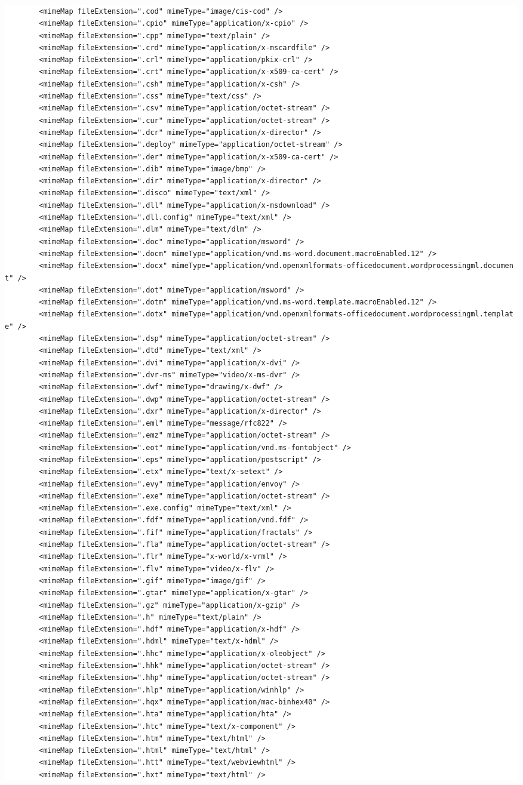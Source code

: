             <mimeMap fileExtension=".cod" mimeType="image/cis-cod" />
            <mimeMap fileExtension=".cpio" mimeType="application/x-cpio" />
            <mimeMap fileExtension=".cpp" mimeType="text/plain" />
            <mimeMap fileExtension=".crd" mimeType="application/x-mscardfile" />
            <mimeMap fileExtension=".crl" mimeType="application/pkix-crl" />
            <mimeMap fileExtension=".crt" mimeType="application/x-x509-ca-cert" />
            <mimeMap fileExtension=".csh" mimeType="application/x-csh" />
            <mimeMap fileExtension=".css" mimeType="text/css" />
            <mimeMap fileExtension=".csv" mimeType="application/octet-stream" />
            <mimeMap fileExtension=".cur" mimeType="application/octet-stream" />
            <mimeMap fileExtension=".dcr" mimeType="application/x-director" />
            <mimeMap fileExtension=".deploy" mimeType="application/octet-stream" />
            <mimeMap fileExtension=".der" mimeType="application/x-x509-ca-cert" />
            <mimeMap fileExtension=".dib" mimeType="image/bmp" />
            <mimeMap fileExtension=".dir" mimeType="application/x-director" />
            <mimeMap fileExtension=".disco" mimeType="text/xml" />
            <mimeMap fileExtension=".dll" mimeType="application/x-msdownload" />
            <mimeMap fileExtension=".dll.config" mimeType="text/xml" />
            <mimeMap fileExtension=".dlm" mimeType="text/dlm" />
            <mimeMap fileExtension=".doc" mimeType="application/msword" />
            <mimeMap fileExtension=".docm" mimeType="application/vnd.ms-word.document.macroEnabled.12" />
            <mimeMap fileExtension=".docx" mimeType="application/vnd.openxmlformats-officedocument.wordprocessingml.document" />
            <mimeMap fileExtension=".dot" mimeType="application/msword" />
            <mimeMap fileExtension=".dotm" mimeType="application/vnd.ms-word.template.macroEnabled.12" />
            <mimeMap fileExtension=".dotx" mimeType="application/vnd.openxmlformats-officedocument.wordprocessingml.template" />
            <mimeMap fileExtension=".dsp" mimeType="application/octet-stream" />
            <mimeMap fileExtension=".dtd" mimeType="text/xml" />
            <mimeMap fileExtension=".dvi" mimeType="application/x-dvi" />
            <mimeMap fileExtension=".dvr-ms" mimeType="video/x-ms-dvr" />
            <mimeMap fileExtension=".dwf" mimeType="drawing/x-dwf" />
            <mimeMap fileExtension=".dwp" mimeType="application/octet-stream" />
            <mimeMap fileExtension=".dxr" mimeType="application/x-director" />
            <mimeMap fileExtension=".eml" mimeType="message/rfc822" />
            <mimeMap fileExtension=".emz" mimeType="application/octet-stream" />
            <mimeMap fileExtension=".eot" mimeType="application/vnd.ms-fontobject" />
            <mimeMap fileExtension=".eps" mimeType="application/postscript" />
            <mimeMap fileExtension=".etx" mimeType="text/x-setext" />
            <mimeMap fileExtension=".evy" mimeType="application/envoy" />
            <mimeMap fileExtension=".exe" mimeType="application/octet-stream" />
            <mimeMap fileExtension=".exe.config" mimeType="text/xml" />
            <mimeMap fileExtension=".fdf" mimeType="application/vnd.fdf" />
            <mimeMap fileExtension=".fif" mimeType="application/fractals" />
            <mimeMap fileExtension=".fla" mimeType="application/octet-stream" />
            <mimeMap fileExtension=".flr" mimeType="x-world/x-vrml" />
            <mimeMap fileExtension=".flv" mimeType="video/x-flv" />
            <mimeMap fileExtension=".gif" mimeType="image/gif" />
            <mimeMap fileExtension=".gtar" mimeType="application/x-gtar" />
            <mimeMap fileExtension=".gz" mimeType="application/x-gzip" />
            <mimeMap fileExtension=".h" mimeType="text/plain" />
            <mimeMap fileExtension=".hdf" mimeType="application/x-hdf" />
            <mimeMap fileExtension=".hdml" mimeType="text/x-hdml" />
            <mimeMap fileExtension=".hhc" mimeType="application/x-oleobject" />
            <mimeMap fileExtension=".hhk" mimeType="application/octet-stream" />
            <mimeMap fileExtension=".hhp" mimeType="application/octet-stream" />
            <mimeMap fileExtension=".hlp" mimeType="application/winhlp" />
            <mimeMap fileExtension=".hqx" mimeType="application/mac-binhex40" />
            <mimeMap fileExtension=".hta" mimeType="application/hta" />
            <mimeMap fileExtension=".htc" mimeType="text/x-component" />
            <mimeMap fileExtension=".htm" mimeType="text/html" />
            <mimeMap fileExtension=".html" mimeType="text/html" />
            <mimeMap fileExtension=".htt" mimeType="text/webviewhtml" />
            <mimeMap fileExtension=".hxt" mimeType="text/html" />